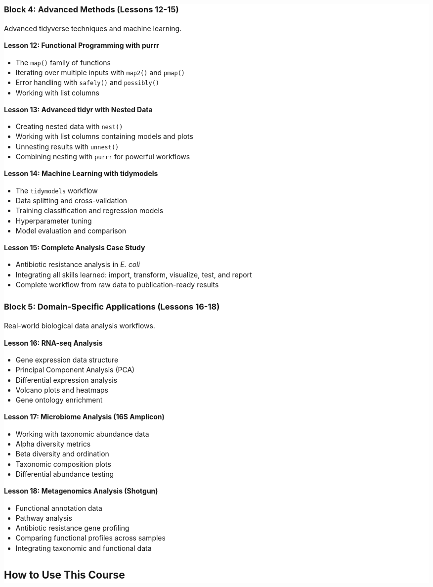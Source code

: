 ### Block 4: Advanced Methods (Lessons 12-15)
Advanced tidyverse techniques and machine learning.

**Lesson 12: Functional Programming with purrr**
- The `map()` family of functions
- Iterating over multiple inputs with `map2()` and `pmap()`
- Error handling with `safely()` and `possibly()`
- Working with list columns

**Lesson 13: Advanced tidyr with Nested Data**
- Creating nested data with `nest()`
- Working with list columns containing models and plots
- Unnesting results with `unnest()`
- Combining nesting with `purrr` for powerful workflows

**Lesson 14: Machine Learning with tidymodels**
- The `tidymodels` workflow
- Data splitting and cross-validation
- Training classification and regression models
- Hyperparameter tuning
- Model evaluation and comparison

**Lesson 15: Complete Analysis Case Study**
- Antibiotic resistance analysis in *E. coli*
- Integrating all skills learned: import, transform, visualize, test, and report
- Complete workflow from raw data to publication-ready results

### Block 5: Domain-Specific Applications (Lessons 16-18)
Real-world biological data analysis workflows.

**Lesson 16: RNA-seq Analysis**
- Gene expression data structure
- Principal Component Analysis (PCA)
- Differential expression analysis
- Volcano plots and heatmaps
- Gene ontology enrichment

**Lesson 17: Microbiome Analysis (16S Amplicon)**
- Working with taxonomic abundance data
- Alpha diversity metrics
- Beta diversity and ordination
- Taxonomic composition plots
- Differential abundance testing

**Lesson 18: Metagenomics Analysis (Shotgun)**
- Functional annotation data
- Pathway analysis
- Antibiotic resistance gene profiling
- Comparing functional profiles across samples
- Integrating taxonomic and functional data

## How to Use This Course

